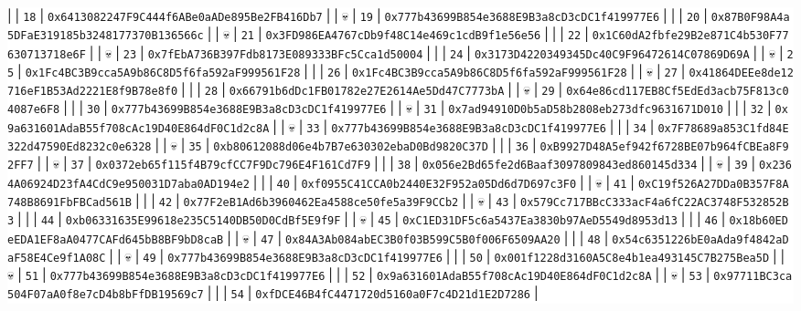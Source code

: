|  | `18` | `0x6413082247F9C444f6ABe0aADe895Be2FB416Db7` |
| 💀 | `19` | `0x777b43699B854e3688E9B3a8cD3cDC1f419977E6` |
|  | `20` | `0x87B0F98A4a5DFaE319185b3248177370B136566c` |
| 💀 | `21` | `0x3FD986EA4767cDb9f48C14e469c1cdB9f1e56e56` |
|  | `22` | `0x1C60dA2fbfe29B2e871C4b530F77630713718e6F` |
| 💀 | `23` | `0x7fEbA736B397Fdb8173E089333BFc5Cca1d50004` |
|  | `24` | `0x3173D4220349345Dc40C9F96472614C07869D69A` |
| 💀 | `25` | `0x1Fc4BC3B9cca5A9b86C8D5f6fa592aF999561F28` |
|  | `26` | `0x1Fc4BC3B9cca5A9b86C8D5f6fa592aF999561F28` |
| 💀 | `27` | `0x41864DEEe8de12716eF1B53Ad2221E8f9B78e8f0` |
|  | `28` | `0x66791b6dDc1FB01782e27E2614Ae5Dd47C7773bA` |
| 💀 | `29` | `0x64e86cd117EB8Cf5EdEd3acb75F813c04087e6F8` |
|  | `30` | `0x777b43699B854e3688E9B3a8cD3cDC1f419977E6` |
| 💀 | `31` | `0x7ad94910D0b5aD58b2808eb273dfc9631671D010` |
|  | `32` | `0x9a631601AdaB55f708cAc19D40E864dF0C1d2c8A` |
| 💀 | `33` | `0x777b43699B854e3688E9B3a8cD3cDC1f419977E6` |
|  | `34` | `0x7F78689a853C1fd84E322d47590Ed8232c0e6328` |
| 💀 | `35` | `0xb80612088d06e4b7B7e630302ebaD0Bd9820C37D` |
|  | `36` | `0xB9927D48A5ef942f6728BE07b964fCBEa8F92FF7` |
| 💀 | `37` | `0x0372eb65f115f4B79cfCC7F9Dc796E4F161Cd7F9` |
|  | `38` | `0x056e2Bd65fe2d6Baaf3097809843ed860145d334` |
| 💀 | `39` | `0x2364A06924D23fA4CdC9e950031D7aba0AD194e2` |
|  | `40` | `0xf0955C41CCA0b2440E32F952a05Dd6d7D697c3F0` |
| 💀 | `41` | `0xC19f526A27DDa0B357F8A748B8691FbFBCad561B` |
|  | `42` | `0x77F2eB1Ad6b3960462Ea4588ce50fe5a39F9CCb2` |
| 💀 | `43` | `0x579Cc717BBcC333acF4a6fC22AC3748F532852B3` |
|  | `44` | `0xb06331635E99618e235C5140DB50D0CdBf5E9f9F` |
| 💀 | `45` | `0xC1ED31DF5c6a5437Ea3830b97AeD5549d8953d13` |
|  | `46` | `0x18b60EDeEDA1EF8aA0477CAFd645bB8BF9bD8caB` |
| 💀 | `47` | `0x84A3Ab084abEC3B0f03B599C5B0f006F6509AA20` |
|  | `48` | `0x54c6351226bE0aAda9f4842aDaF58E4Ce9f1A08C` |
| 💀 | `49` | `0x777b43699B854e3688E9B3a8cD3cDC1f419977E6` |
|  | `50` | `0x001f1228d3160A5C8e4b1ea493145C7B275Bea5D` |
| 💀 | `51` | `0x777b43699B854e3688E9B3a8cD3cDC1f419977E6` |
|  | `52` | `0x9a631601AdaB55f708cAc19D40E864dF0C1d2c8A` |
| 💀 | `53` | `0x97711BC3ca504F07aA0f8e7cD4b8bFfDB19569c7` |
|  | `54` | `0xfDCE46B4fC4471720d5160a0F7c4D21d1E2D7286` |
